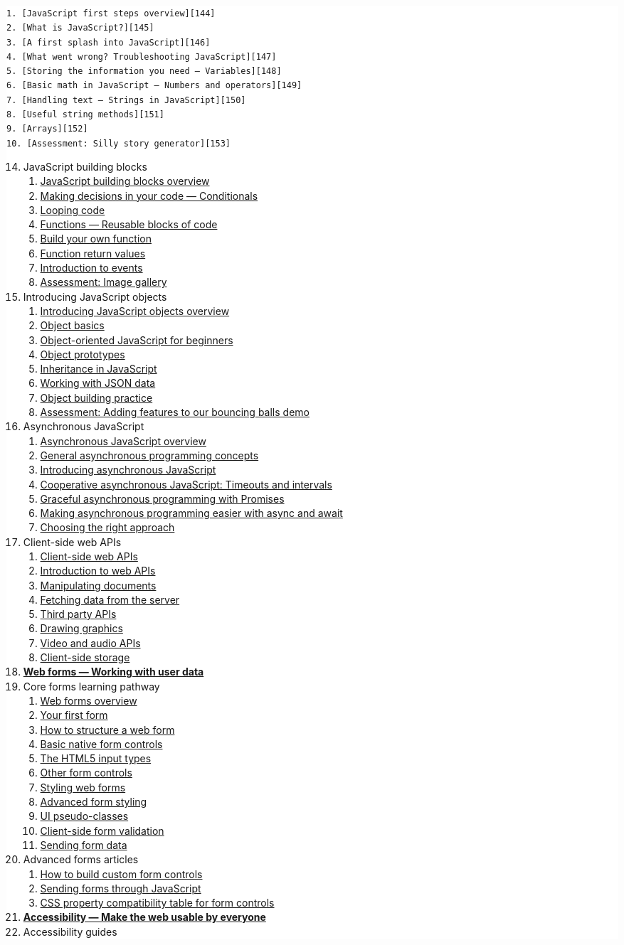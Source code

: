     1. [JavaScript first steps overview][144]
    2. [What is JavaScript?][145]
    3. [A first splash into JavaScript][146]
    4. [What went wrong? Troubleshooting JavaScript][147]
    5. [Storing the information you need — Variables][148]
    6. [Basic math in JavaScript — Numbers and operators][149]
    7. [Handling text — Strings in JavaScript][150]
    8. [Useful string methods][151]
    9. [Arrays][152]
    10. [Assessment: Silly story generator][153]
14. JavaScript building blocks
    1. [JavaScript building blocks overview][154]
    2. [Making decisions in your code — Conditionals][155]
    3. [Looping code][156]
    4. [Functions — Reusable blocks of code][157]
    5. [Build your own function][158]
    6. [Function return values][159]
    7. [Introduction to events][160]
    8. [Assessment: Image gallery][161]
15. Introducing JavaScript objects
    1. [Introducing JavaScript objects overview][162]
    2. [Object basics][163]
    3. [Object-oriented JavaScript for beginners][164]
    4. [Object prototypes][165]
    5. [Inheritance in JavaScript][166]
    6. [Working with JSON data][167]
    7. [Object building practice][168]
    8. [Assessment: Adding features to our bouncing balls demo][169]
16. Asynchronous JavaScript
    1. [Asynchronous JavaScript overview][170]
    2. [General asynchronous programming concepts][171]
    3. [Introducing asynchronous JavaScript][172]
    4. [Cooperative asynchronous Java​Script: Timeouts and intervals][173]
    5. [Graceful asynchronous programming with Promises][174]
    6. [Making asynchronous programming easier with async and await][175]
    7. [Choosing the right approach][176]
17. Client-side web APIs
    1. [Client-side web APIs][177]
    2. [Introduction to web APIs][178]
    3. [Manipulating documents][179]
    4. [Fetching data from the server][180]
    5. [Third party APIs][181]
    6. [Drawing graphics][182]
    7. [Video and audio APIs][183]
    8. [Client-side storage][184]
18. [**Web forms — Working with user data**][185]
19. Core forms learning pathway
    1. [Web forms overview][185]
    2. [Your first form][186]
    3. [How to structure a web form][187]
    4. [Basic native form controls][188]
    5. [The HTML5 input types][189]
    6. [Other form controls][190]
    7. [Styling web forms][191]
    8. [Advanced form styling][192]
    9. [UI pseudo-classes][193]
    10. [Client-side form validation][194]
    11. [Sending form data][195]
20. Advanced forms articles
    1. [How to build custom form controls][196]
    2. [Sending forms through JavaScript][197]
    3. [CSS property compatibility table for form controls][198]
21. [**Accessibility — Make the web usable by everyone**][199]
22. Accessibility guides

[1]: https://developer.mozilla.org#content
[2]: https://developer.mozilla.org#language
[3]: https://developer.mozilla.org#main-q
[4]: https://developer.mozilla.org/en-US/docs/Web
[5]: https://developer.mozilla.org/en-US/docs/Web/HTML
[6]: https://developer.mozilla.org/en-US/docs/Web/CSS
[7]: https://developer.mozilla.org/en-US/docs/Web/JavaScript
[8]: https://developer.mozilla.org/en-US/docs/Web/Guide/Graphics
[9]: https://developer.mozilla.org/en-US/docs/Web/HTTP
[10]: https://developer.mozilla.org/en-US/docs/Web/API
[11]: https://developer.mozilla.org/en-US/docs/Mozilla/Add-ons/WebExtensions
[12]: https://developer.mozilla.org/en-US/docs/Web/MathML
[13]: https://developer.mozilla.org/en-US/docs/Learn
[14]: https://developer.mozilla.org/en-US/docs/Web/Tutorials
[15]: https://developer.mozilla.org/en-US/docs/Web/Reference
[16]: https://developer.mozilla.org/en-US/docs/Web/Guide
[17]: https://developer.mozilla.org/en-US/docs/Web/Accessibility
[18]: https://developer.mozilla.org/en-US/docs/Games
[19]: https://developer.mozilla.org/en-US/docs/MDN/Feedback
[20]: https://support.mozilla.org/
[21]: https://stackoverflow.com/
[22]: https://developer.mozilla.org/en-US/docs/MDN/Community
[23]: https://github.com/mdn/sprints/issues/new?template=issue-template.md&projects=mdn/sprints/2&labels=user-report&title=/en-US/docs/Learn/Tools_and_testing/Client-side_JavaScript_frameworks/React_interactivity_events_state
[24]: https://github.com/mdn/kuma/issues/new/choose
[25]: https://developer.mozilla.org/en-US/docs/Learn/Tools_and_testing
[26]: https://developer.mozilla.org/en-US/docs/Learn/Tools_and_testing/Client-side_JavaScript_frameworks
[27]: https://developer.mozilla.org/en-US/docs/Learn/Tools_and_testing/Client-side_JavaScript_frameworks/React_interactivity_events_state
[28]: https://wiki.developer.mozilla.org/en-US/docs/Learn/Tools_and_testing/Client-side_JavaScript_frameworks/React_interactivity_events_state$locales
[29]: https://developer.mozilla.org#Handling_events
[30]: https://developer.mozilla.org#Callback_props
[31]: https://developer.mozilla.org#State_and_the_useState_hook
[32]: https://developer.mozilla.org#Putting_it_all_together_Adding_a_task
[33]: https://developer.mozilla.org#Detour_counting_tasks
[34]: https://developer.mozilla.org#Completing_a_task
[35]: https://developer.mozilla.org#Deleting_a_task
[36]: https://developer.mozilla.org#Deleting_tasks_from_state_and_UI
[37]: https://developer.mozilla.org#Summary
[38]: https://developer.mozilla.org#In_this_module
[39]: https://developer.mozilla.org#sidebar-quicklinks
[40]: https://developer.mozilla.org/en-US/docs/Learn/Tools_and_testing/Client-side_JavaScript_frameworks/React_components
[41]: https://developer.mozilla.org/en-US/docs/Learn/Tools_and_testing/Client-side_JavaScript_frameworks/React_interactivity_filtering_conditional_rendering
[42]: https://developer.mozilla.org/en-US/docs/Learn/HTML
[43]: https://developer.mozilla.org/en-US/docs/Learn/CSS
[44]: https://developer.mozilla.org/en-US/docs/Learn/JavaScript
[45]: https://developer.mozilla.org/en-US/docs/Learn/Tools_and_testing/Understanding_client-side_tools/Command_line
[46]: https://developer.mozilla.org/en-US/docs/Web/API/GlobalEventHandlers/onclick
[47]: https://developer.mozilla.org/en-US/docs/Learn/JavaScript/Building_blocks/Events#Preventing_default_behavior
[48]: https://developer.mozilla.org/en-US/docs/Web/HTML/Element/form
[49]: https://developer.mozilla.org/en-US/docs/Web/JavaScript/Reference/Operators/Destructuring_assignment
[50]: https://developer.mozilla.org/en-US/docs/Web/JavaScript/Reference/Operators/Spread_syntax#Copy_an_array
[51]: https://github.com/ai/nanoid
[52]: https://developer.mozilla.org/en-US/docs/Web/JavaScript/Reference/Operators/Spread_syntax
[53]: https://developer.mozilla.org/en-US/docs/Web/JavaScript/Reference/Global_Objects/Array/filter
[54]: https://developer.mozilla.org/en-US/docs/Learn/Tools_and_testing/Client-side_JavaScript_frameworks/Introduction
[55]: https://developer.mozilla.org/en-US/docs/Learn/Tools_and_testing/Client-side_JavaScript_frameworks/Main_features
[56]: https://developer.mozilla.org/en-US/docs/Learn/Tools_and_testing/Client-side_JavaScript_frameworks/React_getting_started
[57]: https://developer.mozilla.org/en-US/docs/Learn/Tools_and_testing/Client-side_JavaScript_frameworks/React_todo_list_beginning
[58]: https://developer.mozilla.org/en-US/docs/Learn/Tools_and_testing/Client-side_JavaScript_frameworks/React_accessibility
[59]: https://developer.mozilla.org/en-US/docs/Learn/Tools_and_testing/Client-side_JavaScript_frameworks/React_resources
[60]: https://developer.mozilla.org/en-US/docs/Learn/Tools_and_testing/Client-side_JavaScript_frameworks/Ember_getting_started
[61]: https://developer.mozilla.org/en-US/docs/Learn/Tools_and_testing/Client-side_JavaScript_frameworks/Ember_structure_componentization
[62]: https://developer.mozilla.org/en-US/docs/Learn/Tools_and_testing/Client-side_JavaScript_frameworks/Ember_interactivity_events_state
[63]: https://developer.mozilla.org/en-US/docs/Learn/Tools_and_testing/Client-side_JavaScript_frameworks/Ember_conditional_footer
[64]: https://developer.mozilla.org/en-US/docs/Learn/Tools_and_testing/Client-side_JavaScript_frameworks/Ember_routing
[65]: https://developer.mozilla.org/en-US/docs/Learn/Tools_and_testing/Client-side_JavaScript_frameworks/Ember_resources
[66]: https://developer.mozilla.org/en-US/docs/Learn/Tools_and_testing/Client-side_JavaScript_frameworks/Vue_getting_started
[67]: https://developer.mozilla.org/en-US/docs/Learn/Tools_and_testing/Client-side_JavaScript_frameworks/Vue_first_component
[68]: https://developer.mozilla.org/en-US/docs/Learn/Tools_and_testing/Client-side_JavaScript_frameworks/Vue_rendering_lists
[69]: https://developer.mozilla.org/en-US/docs/Learn/Tools_and_testing/Client-side_JavaScript_frameworks/Vue_methods_events_models
[70]: https://developer.mozilla.org/en-US/docs/Learn/Tools_and_testing/Client-side_JavaScript_frameworks/Vue_styling
[71]: https://developer.mozilla.org/en-US/docs/Learn/Tools_and_testing/Client-side_JavaScript_frameworks/Vue_computed_properties
[72]: https://developer.mozilla.org/en-US/docs/Learn/Tools_and_testing/Client-side_JavaScript_frameworks/Vue_conditional_rendering
[73]: https://developer.mozilla.org/en-US/docs/Learn/Tools_and_testing/Client-side_JavaScript_frameworks/Vue_refs_focus_management
[74]: https://developer.mozilla.org/en-US/docs/Learn/Tools_and_testing/Client-side_JavaScript_frameworks/Vue_resources
[75]: https://wiki.developer.mozilla.org/en-US/docs/Learn/Tools_and_testing/Client-side_JavaScript_frameworks/React_interactivity_events_state$history
[76]: https://developer.mozilla.org/en-US/docs/Learn/Getting_started_with_the_web
[77]: https://developer.mozilla.org/en-US/docs/Learn/Getting_started_with_the_web/Installing_basic_software
[78]: https://developer.mozilla.org/en-US/docs/Learn/Getting_started_with_the_web/What_will_your_website_look_like
[79]: https://developer.mozilla.org/en-US/docs/Learn/Getting_started_with_the_web/Dealing_with_files
[80]: https://developer.mozilla.org/en-US/docs/Learn/Getting_started_with_the_web/HTML_basics
[81]: https://developer.mozilla.org/en-US/docs/Learn/Getting_started_with_the_web/CSS_basics
[82]: https://developer.mozilla.org/en-US/docs/Learn/Getting_started_with_the_web/JavaScript_basics
[83]: https://developer.mozilla.org/en-US/docs/Learn/Getting_started_with_the_web/Publishing_your_website
[84]: https://developer.mozilla.org/en-US/docs/Learn/Getting_started_with_the_web/How_the_Web_works
[85]: https://developer.mozilla.org/en-US/docs/Learn/HTML/Introduction_to_HTML
[86]: https://developer.mozilla.org/en-US/docs/Learn/HTML/Introduction_to_HTML/Getting_started
[87]: https://developer.mozilla.org/en-US/docs/Learn/HTML/Introduction_to_HTML/The_head_metadata_in_HTML
[88]: https://developer.mozilla.org/en-US/docs/Learn/HTML/Introduction_to_HTML/HTML_text_fundamentals
[89]: https://developer.mozilla.org/en-US/docs/Learn/HTML/Introduction_to_HTML/Creating_hyperlinks
[90]: https://developer.mozilla.org/en-US/docs/Learn/HTML/Introduction_to_HTML/Advanced_text_formatting
[91]: https://developer.mozilla.org/en-US/docs/Learn/HTML/Introduction_to_HTML/Document_and_website_structure
[92]: https://developer.mozilla.org/en-US/docs/Learn/HTML/Introduction_to_HTML/Debugging_HTML
[93]: https://developer.mozilla.org/en-US/docs/Learn/HTML/Introduction_to_HTML/Marking_up_a_letter
[94]: https://developer.mozilla.org/en-US/docs/Learn/HTML/Introduction_to_HTML/Structuring_a_page_of_content
[95]: https://developer.mozilla.org/en-US/docs/Learn/HTML/Multimedia_and_embedding
[96]: https://developer.mozilla.org/en-US/docs/Learn/HTML/Multimedia_and_embedding/Images_in_HTML
[97]: https://developer.mozilla.org/en-US/docs/Learn/HTML/Multimedia_and_embedding/Video_and_audio_content
[98]: https://developer.mozilla.org/en-US/docs/Learn/HTML/Multimedia_and_embedding/Other_embedding_technologies
[99]: https://developer.mozilla.org/en-US/docs/Learn/HTML/Multimedia_and_embedding/Adding_vector_graphics_to_the_Web
[100]: https://developer.mozilla.org/en-US/docs/Learn/HTML/Multimedia_and_embedding/Responsive_images
[101]: https://developer.mozilla.org/en-US/docs/Learn/HTML/Multimedia_and_embedding/Mozilla_splash_page
[102]: https://developer.mozilla.org/en-US/docs/Learn/HTML/Tables
[103]: https://developer.mozilla.org/en-US/docs/Learn/HTML/Tables/Basics
[104]: https://developer.mozilla.org/en-US/docs/Learn/HTML/Tables/Advanced
[105]: https://developer.mozilla.org/en-US/docs/Learn/HTML/Tables/Structuring_planet_data
[106]: https://developer.mozilla.org/en-US/docs/Learn/CSS/First_steps
[107]: https://developer.mozilla.org/en-US/docs/Learn/CSS/First_steps/What_is_CSS
[108]: https://developer.mozilla.org/en-US/docs/Learn/CSS/First_steps/Getting_started
[109]: https://developer.mozilla.org/en-US/docs/Learn/CSS/First_steps/How_CSS_is_structured
[110]: https://developer.mozilla.org/en-US/docs/Learn/CSS/First_steps/How_CSS_works
[111]: https://developer.mozilla.org/en-US/docs/Learn/CSS/First_steps/Using_your_new_knowledge
[112]: https://developer.mozilla.org/en-US/docs/Learn/CSS/Building_blocks
[113]: https://developer.mozilla.org/en-US/docs/Learn/CSS/Building_blocks/Cascade_and_inheritance
[114]: https://developer.mozilla.org/en-US/docs/Learn/CSS/Building_blocks/Selectors
[115]: https://developer.mozilla.org/en-US/docs/Learn/CSS/Building_blocks/The_box_model
[116]: https://developer.mozilla.org/en-US/docs/Learn/CSS/Building_blocks/Backgrounds_and_borders
[117]: https://developer.mozilla.org/en-US/docs/Learn/CSS/Building_blocks/Handling_different_text_directions
[118]: https://developer.mozilla.org/en-US/docs/Learn/CSS/Building_blocks/Overflowing_content
[119]: https://developer.mozilla.org/en-US/docs/Learn/CSS/Building_blocks/Values_and_units
[120]: https://developer.mozilla.org/en-US/docs/Learn/CSS/Building_blocks/Sizing_items_in_CSS
[121]: https://developer.mozilla.org/en-US/docs/Learn/CSS/Building_blocks/Images_media_form_elements
[122]: https://developer.mozilla.org/en-US/docs/Learn/CSS/Building_blocks/Styling_tables
[123]: https://developer.mozilla.org/en-US/docs/Learn/CSS/Building_blocks/Debugging_CSS
[124]: https://developer.mozilla.org/en-US/docs/Learn/CSS/Building_blocks/Organizing
[125]: https://developer.mozilla.org/en-US/docs/Learn/CSS/Styling_text
[126]: https://developer.mozilla.org/en-US/docs/Learn/CSS/Styling_text/Fundamentals
[127]: https://developer.mozilla.org/en-US/docs/Learn/CSS/Styling_text/Styling_lists
[128]: https://developer.mozilla.org/en-US/docs/Learn/CSS/Styling_text/Styling_links
[129]: https://developer.mozilla.org/en-US/docs/Learn/CSS/Styling_text/Web_fonts
[130]: https://developer.mozilla.org/en-US/docs/Learn/CSS/Styling_text/Typesetting_a_homepage
[131]: https://developer.mozilla.org/en-US/docs/Learn/CSS/CSS_layout
[132]: https://developer.mozilla.org/en-US/docs/Learn/CSS/CSS_layout/Introduction
[133]: https://developer.mozilla.org/en-US/docs/Learn/CSS/CSS_layout/Normal_Flow
[134]: https://developer.mozilla.org/en-US/docs/Learn/CSS/CSS_layout/Flexbox
[135]: https://developer.mozilla.org/en-US/docs/Learn/CSS/CSS_layout/Grids
[136]: https://developer.mozilla.org/en-US/docs/Learn/CSS/CSS_layout/Floats
[137]: https://developer.mozilla.org/en-US/docs/Learn/CSS/CSS_layout/Positioning
[138]: https://developer.mozilla.org/en-US/docs/Learn/CSS/CSS_layout/Multiple-column_Layout
[139]: https://developer.mozilla.org/en-US/docs/Learn/CSS/CSS_layout/Responsive_Design
[140]: https://developer.mozilla.org/en-US/docs/Learn/CSS/CSS_layout/Media_queries
[141]: https://developer.mozilla.org/en-US/docs/Learn/CSS/CSS_layout/Legacy_Layout_Methods
[142]: https://developer.mozilla.org/en-US/docs/Learn/CSS/CSS_layout/Supporting_Older_Browsers
[143]: https://developer.mozilla.org/en-US/docs/Learn/CSS/CSS_layout/Fundamental_Layout_Comprehension
[144]: https://developer.mozilla.org/en-US/docs/Learn/JavaScript/First_steps
[145]: https://developer.mozilla.org/en-US/docs/Learn/JavaScript/First_steps/What_is_JavaScript
[146]: https://developer.mozilla.org/en-US/docs/Learn/JavaScript/First_steps/A_first_splash
[147]: https://developer.mozilla.org/en-US/docs/Learn/JavaScript/First_steps/What_went_wrong
[148]: https://developer.mozilla.org/en-US/docs/Learn/JavaScript/First_steps/Variables
[149]: https://developer.mozilla.org/en-US/docs/Learn/JavaScript/First_steps/Math
[150]: https://developer.mozilla.org/en-US/docs/Learn/JavaScript/First_steps/Strings
[151]: https://developer.mozilla.org/en-US/docs/Learn/JavaScript/First_steps/Useful_string_methods
[152]: https://developer.mozilla.org/en-US/docs/Learn/JavaScript/First_steps/Arrays
[153]: https://developer.mozilla.org/en-US/docs/Learn/JavaScript/First_steps/Silly_story_generator
[154]: https://developer.mozilla.org/en-US/docs/Learn/JavaScript/Building_blocks
[155]: https://developer.mozilla.org/en-US/docs/Learn/JavaScript/Building_blocks/conditionals
[156]: https://developer.mozilla.org/en-US/docs/Learn/JavaScript/Building_blocks/Looping_code
[157]: https://developer.mozilla.org/en-US/docs/Learn/JavaScript/Building_blocks/Functions
[158]: https://developer.mozilla.org/en-US/docs/Learn/JavaScript/Building_blocks/Build_your_own_function
[159]: https://developer.mozilla.org/en-US/docs/Learn/JavaScript/Building_blocks/Return_values
[160]: https://developer.mozilla.org/en-US/docs/Learn/JavaScript/Building_blocks/Events
[161]: https://developer.mozilla.org/en-US/docs/Learn/JavaScript/Building_blocks/Image_gallery
[162]: https://developer.mozilla.org/en-US/docs/Learn/JavaScript/Objects
[163]: https://developer.mozilla.org/en-US/docs/Learn/JavaScript/Objects/Basics
[164]: https://developer.mozilla.org/en-US/docs/Learn/JavaScript/Objects/Object-oriented_JS
[165]: https://developer.mozilla.org/en-US/docs/Learn/JavaScript/Objects/Object_prototypes
[166]: https://developer.mozilla.org/en-US/docs/Learn/JavaScript/Objects/Inheritance
[167]: https://developer.mozilla.org/en-US/docs/Learn/JavaScript/Objects/JSON
[168]: https://developer.mozilla.org/en-US/docs/Learn/JavaScript/Objects/Object_building_practice
[169]: https://developer.mozilla.org/en-US/docs/Learn/JavaScript/Objects/Adding_bouncing_balls_features
[170]: https://developer.mozilla.org/en-US/docs/Learn/JavaScript/Asynchronous
[171]: https://developer.mozilla.org/en-US/docs/Learn/JavaScript/Asynchronous/Concepts
[172]: https://developer.mozilla.org/en-US/docs/Learn/JavaScript/Asynchronous/Introducing
[173]: https://developer.mozilla.org/en-US/docs/Learn/JavaScript/Asynchronous/Timeouts_and_intervals
[174]: https://developer.mozilla.org/en-US/docs/Learn/JavaScript/Asynchronous/Promises
[175]: https://developer.mozilla.org/en-US/docs/Learn/JavaScript/Asynchronous/Async_await
[176]: https://developer.mozilla.org/en-US/docs/Learn/JavaScript/Asynchronous/Choosing_the_right_approach
[177]: https://developer.mozilla.org/en-US/docs/Learn/JavaScript/Client-side_web_APIs
[178]: https://developer.mozilla.org/en-US/docs/Learn/JavaScript/Client-side_web_APIs/Introduction
[179]: https://developer.mozilla.org/en-US/docs/Learn/JavaScript/Client-side_web_APIs/Manipulating_documents
[180]: https://developer.mozilla.org/en-US/docs/Learn/JavaScript/Client-side_web_APIs/Fetching_data
[181]: https://developer.mozilla.org/en-US/docs/Learn/JavaScript/Client-side_web_APIs/Third_party_APIs
[182]: https://developer.mozilla.org/en-US/docs/Learn/JavaScript/Client-side_web_APIs/Drawing_graphics
[183]: https://developer.mozilla.org/en-US/docs/Learn/JavaScript/Client-side_web_APIs/Video_and_audio_APIs
[184]: https://developer.mozilla.org/en-US/docs/Learn/JavaScript/Client-side_web_APIs/Client-side_storage
[185]: https://developer.mozilla.org/en-US/docs/Learn/Forms
[186]: https://developer.mozilla.org/en-US/docs/Learn/Forms/Your_first_form
[187]: https://developer.mozilla.org/en-US/docs/Learn/Forms/How_to_structure_a_web_form
[188]: https://developer.mozilla.org/en-US/docs/Learn/Forms/Basic_native_form_controls
[189]: https://developer.mozilla.org/en-US/docs/Learn/Forms/HTML5_input_types
[190]: https://developer.mozilla.org/en-US/docs/Learn/Forms/Other_form_controls
[191]: https://developer.mozilla.org/en-US/docs/Learn/Forms/Styling_web_forms
[192]: https://developer.mozilla.org/en-US/docs/Learn/Forms/Advanced_form_styling
[193]: https://developer.mozilla.org/en-US/docs/Learn/Forms/UI_pseudo-classes
[194]: https://developer.mozilla.org/en-US/docs/Learn/Forms/Form_validation
[195]: https://developer.mozilla.org/en-US/docs/Learn/Forms/Sending_and_retrieving_form_data
[196]: https://developer.mozilla.org/en-US/docs/Learn/Forms/How_to_build_custom_form_controls
[197]: https://developer.mozilla.org/en-US/docs/Learn/Forms/Sending_forms_through_JavaScript
[198]: https://developer.mozilla.org/en-US/docs/Learn/Forms/Property_compatibility_table_for_form_controls
[199]: https://developer.mozilla.org/en-US/docs/Learn/Accessibility
[200]: https://developer.mozilla.org/en-US/docs/Learn/Accessibility/What_is_accessibility
[201]: https://developer.mozilla.org/en-US/docs/Learn/Accessibility/HTML
[202]: https://developer.mozilla.org/en-US/docs/Learn/Accessibility/CSS_and_JavaScript
[203]: https://developer.mozilla.org/en-US/docs/Learn/Accessibility/WAI-ARIA_basics
[204]: https://developer.mozilla.org/en-US/docs/Learn/Accessibility/Multimedia
[205]: https://developer.mozilla.org/en-US/docs/Learn/Accessibility/Mobile
[206]: https://developer.mozilla.org/en-US/docs/Learn/Accessibility/Accessibility_troubleshooting
[207]: https://developer.mozilla.org/en-US/docs/Learn/Tools_and_testing/Understanding_client-side_tools
[208]: https://developer.mozilla.org/en-US/docs/Learn/Tools_and_testing/Understanding_client-side_tools/Overview
[209]: https://developer.mozilla.org/en-US/docs/Learn/Tools_and_testing/Understanding_client-side_tools/Package_management
[210]: https://developer.mozilla.org/en-US/docs/Learn/Tools_and_testing/Understanding_client-side_tools/Introducing_complete_toolchain
[211]: https://developer.mozilla.org/en-US/docs/Learn/Tools_and_testing/Understanding_client-side_tools/Deployment
[212]: https://developer.mozilla.org/en-US/docs/Learn/Tools_and_testing/Client-side_JavaScript_frameworks/Vue_conditional_rendering
[213]: https://developer.mozilla.org/en-US/docs/Learn/Tools_and_testing/GitHub
[214]: https://guides.github.com/activities/hello-world/
[215]: https://guides.github.com/introduction/git-handbook/
[216]: https://guides.github.com/activities/forking/
[217]: https://help.github.com/en/github/collaborating-with-issues-and-pull-requests/about-pull-requests
[218]: https://guides.github.com/features/issues/
[219]: https://developer.mozilla.org/en-US/docs/Learn/Tools_and_testing/Cross_browser_testing
[220]: https://developer.mozilla.org/en-US/docs/Learn/Tools_and_testing/Cross_browser_testing/Introduction
[221]: https://developer.mozilla.org/en-US/docs/Learn/Tools_and_testing/Cross_browser_testing/Testing_strategies
[222]: https://developer.mozilla.org/en-US/docs/Learn/Tools_and_testing/Cross_browser_testing/HTML_and_CSS
[223]: https://developer.mozilla.org/en-US/docs/Learn/Tools_and_testing/Cross_browser_testing/JavaScript
[224]: https://developer.mozilla.org/en-US/docs/Learn/Tools_and_testing/Cross_browser_testing/Accessibility
[225]: https://developer.mozilla.org/en-US/docs/Learn/Tools_and_testing/Cross_browser_testing/Feature_detection
[226]: https://developer.mozilla.org/en-US/docs/Learn/Tools_and_testing/Cross_browser_testing/Automated_testing
[227]: https://developer.mozilla.org/en-US/docs/Learn/Tools_and_testing/Cross_browser_testing/Your_own_automation_environment
[228]: https://developer.mozilla.org/en-US/docs/Learn/Server-side
[229]: https://developer.mozilla.org/en-US/docs/Learn/Server-side/First_steps
[230]: https://developer.mozilla.org/en-US/docs/Learn/Server-side/First_steps/Introduction
[231]: https://developer.mozilla.org/en-US/docs/Learn/Server-side/First_steps/Client-Server_overview
[232]: https://developer.mozilla.org/en-US/docs/Learn/Server-side/First_steps/Web_frameworks
[233]: https://developer.mozilla.org/en-US/docs/Learn/Server-side/First_steps/Website_security
[234]: https://developer.mozilla.org/en-US/docs/Learn/Server-side/Django
[235]: https://developer.mozilla.org/en-US/docs/Learn/Server-side/Django/Introduction
[236]: https://developer.mozilla.org/en-US/docs/Learn/Server-side/Django/development_environment
[237]: https://developer.mozilla.org/en-US/docs/Learn/Server-side/Django/Tutorial_local_library_website
[238]: https://developer.mozilla.org/en-US/docs/Learn/Server-side/Django/skeleton_website
[239]: https://developer.mozilla.org/en-US/docs/Learn/Server-side/Django/Models
[240]: https://developer.mozilla.org/en-US/docs/Learn/Server-side/Django/Admin_site
[241]: https://developer.mozilla.org/en-US/docs/Learn/Server-side/Django/Home_page
[242]: https://developer.mozilla.org/en-US/docs/Learn/Server-side/Django/Generic_views
[243]: https://developer.mozilla.org/en-US/docs/Learn/Server-side/Django/Sessions
[244]: https://developer.mozilla.org/en-US/docs/Learn/Server-side/Django/Authentication
[245]: https://developer.mozilla.org/en-US/docs/Learn/Server-side/Django/Forms
[246]: https://developer.mozilla.org/en-US/docs/Learn/Server-side/Django/Testing
[247]: https://developer.mozilla.org/en-US/docs/Learn/Server-side/Django/Deployment
[248]: https://developer.mozilla.org/en-US/docs/Learn/Server-side/Django/web_application_security
[249]: https://developer.mozilla.org/en-US/docs/Learn/Server-side/Django/django_assessment_blog
[250]: https://developer.mozilla.org/en-US/docs/Learn/Server-side/Express_Nodejs
[251]: https://developer.mozilla.org/en-US/docs/Learn/Server-side/Express_Nodejs/Introduction
[252]: https://developer.mozilla.org/en-US/docs/Learn/Server-side/Express_Nodejs/development_environment
[253]: https://developer.mozilla.org/en-US/docs/Learn/Server-side/Express_Nodejs/Tutorial_local_library_website
[254]: https://developer.mozilla.org/en-US/docs/Learn/Server-side/Express_Nodejs/skeleton_website
[255]: https://developer.mozilla.org/en-US/docs/Learn/Server-side/Express_Nodejs/mongoose
[256]: https://developer.mozilla.org/en-US/docs/Learn/Server-side/Express_Nodejs/routes
[257]: https://developer.mozilla.org/en-US/docs/Learn/Server-side/Express_Nodejs/Displaying_data
[258]: https://developer.mozilla.org/en-US/docs/Learn/Server-side/Express_Nodejs/forms
[259]: https://developer.mozilla.org/en-US/docs/Learn/Server-side/Express_Nodejs/deployment
[260]: https://developer.mozilla.org#
[261]: https://developer.mozilla.org/en-US/docs/Learn/HTML/Howto
[262]: https://developer.mozilla.org/en-US/docs/Learn/CSS/Howto
[263]: https://developer.mozilla.org/en-US/docs/Learn/JavaScript/Howto
[264]: https://developer.mozilla.org/en-US/docs/Learn/Common_questions#How_the_Web_works
[265]: https://developer.mozilla.org/en-US/docs/Learn/Common_questions#Tools_and_setup
[266]: https://developer.mozilla.org/en-US/docs/Learn/Common_questions#Design_and_accessibility
[267]: https://developer.mozilla.org/en-US/docs/Learn/How_to_contribute
[268]: https://www.mozilla.org/privacy/
[269]: https://developer.mozilla.org/en-US/
[270]: https://developer.mozilla.org/en-US/docs/MDN/About
[271]: https://www.mozilla.org/about/
[272]: https://shop.spreadshirt.com/mdn-store/
[273]: https://www.mozilla.org/contact/
[274]: https://www.mozilla.org/firefox/?utm_source=developer.mozilla.org&utm_campaign=footer&utm_medium=referral
[275]: https://developer.mozilla.org/docs/MDN/About#Copyrights_and_licenses
[276]: https://www.mozilla.org/about/legal/terms/mozilla
[277]: https://www.mozilla.org/privacy/websites/
[278]: https://www.mozilla.org/privacy/websites/#cookies
[279]: /users/github/login/?next=%2Fen-US%2Fdocs%2FLearn%2FTools_and_testing%2FClient-side_JavaScript_frameworks%2FReact_interactivity_events_state
[280]: /users/google/login/?next=%2Fen-US%2Fdocs%2FLearn%2FTools_and_testing%2FClient-side_JavaScript_frameworks%2FReact_interactivity_events_state
